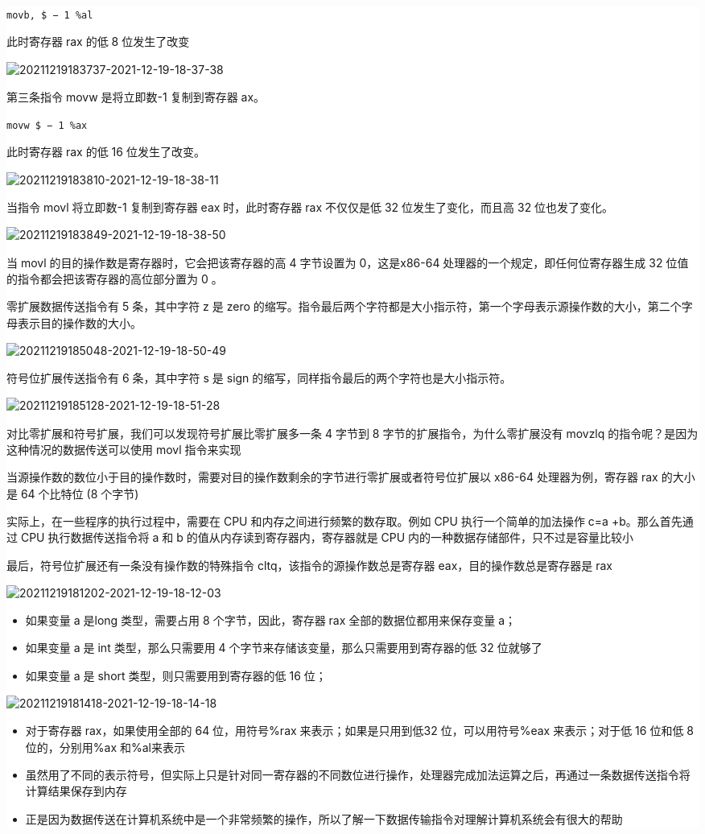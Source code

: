 ```
movb, $ − 1 %al
```

此时寄存器 rax 的低 8 位发生了改变

![20211219183737-2021-12-19-18-37-38](https://raw.githubusercontent.com/ironartisan/picRepo/main/20211219183737-2021-12-19-18-37-38.png)


第三条指令 movw 是将立即数-1 复制到寄存器 ax。

```
movw $ − 1 %ax
```

此时寄存器 rax 的低 16 位发生了改变。

![20211219183810-2021-12-19-18-38-11](https://raw.githubusercontent.com/ironartisan/picRepo/main/20211219183810-2021-12-19-18-38-11.png)

当指令 movl 将立即数-1 复制到寄存器 eax 时，此时寄存器 rax 不仅仅是低 32 位发生了变化，而且高 32 位也发了变化。

![20211219183849-2021-12-19-18-38-50](https://raw.githubusercontent.com/ironartisan/picRepo/main/20211219183849-2021-12-19-18-38-50.png)

当 movl 的目的操作数是寄存器时，它会把该寄存器的高 4 字节设置为 0，这是x86-64 处理器的一个规定，即任何位寄存器生成 32 位值的指令都会把该寄存器的高位部分置为 0 。

零扩展数据传送指令有 5 条，其中字符 z 是 zero 的缩写。指令最后两个字符都是大小指示符，第一个字母表示源操作数的大小，第二个字母表示目的操作数的大小。

![20211219185048-2021-12-19-18-50-49](https://raw.githubusercontent.com/ironartisan/picRepo/main/20211219185048-2021-12-19-18-50-49.png)


符号位扩展传送指令有 6 条，其中字符 s 是 sign 的缩写，同样指令最后的两个字符也是大小指示符。

![20211219185128-2021-12-19-18-51-28](https://raw.githubusercontent.com/ironartisan/picRepo/main/20211219185128-2021-12-19-18-51-28.png)

对比零扩展和符号扩展，我们可以发现符号扩展比零扩展多一条 4 字节到 8 字节的扩展指令，为什么零扩展没有 movzlq 的指令呢？是因为这种情况的数据传送可以使用 movl 指令来实现

当源操作数的数位小于目的操作数时，需要对目的操作数剩余的字节进行零扩展或者符号位扩展以 x86-64 处理器为例，寄存器 rax 的大小是 64 个比特位 (8 个字节)


实际上，在一些程序的执行过程中，需要在 CPU 和内存之间进行频繁的数存取。例如 CPU 执行一个简单的加法操作 c=a +b。那么首先通过 CPU 执行数据传送指令将 a 和 b 的值从内存读到寄存器内，寄存器就是 CPU 内的一种数据存储部件，只不过是容量比较小

最后，符号位扩展还有一条没有操作数的特殊指令 cltq，该指令的源操作数总是寄存器 eax，目的操作数总是寄存器是 rax

![20211219181202-2021-12-19-18-12-03](https://raw.githubusercontent.com/ironartisan/picRepo/main/20211219181202-2021-12-19-18-12-03.png)



*  如果变量 a 是long 类型，需要占用 8 个字节，因此，寄存器 rax 全部的数据位都用来保存变量 a；

* 如果变量 a 是 int 类型，那么只需要用 4 个字节来存储该变量，那么只需要用到寄存器的低 32 位就够了

* 如果变量 a 是 short 类型，则只需要用到寄存器的低 16 位；

![20211219181418-2021-12-19-18-14-18](https://raw.githubusercontent.com/ironartisan/picRepo/main/20211219181418-2021-12-19-18-14-18.png)


* 对于寄存器 rax，如果使用全部的 64 位，用符号%rax 来表示；如果是只用到低32 位，可以用符号%eax 来表示；对于低 16 位和低 8 位的，分别用%ax 和%al来表示

* 虽然用了不同的表示符号，但实际上只是针对同一寄存器的不同数位进行操作，处理器完成加法运算之后，再通过一条数据传送指令将计算结果保存到内存

* 正是因为数据传送在计算机系统中是一个非常频繁的操作，所以了解一下数据传输指令对理解计算机系统会有很大的帮助
